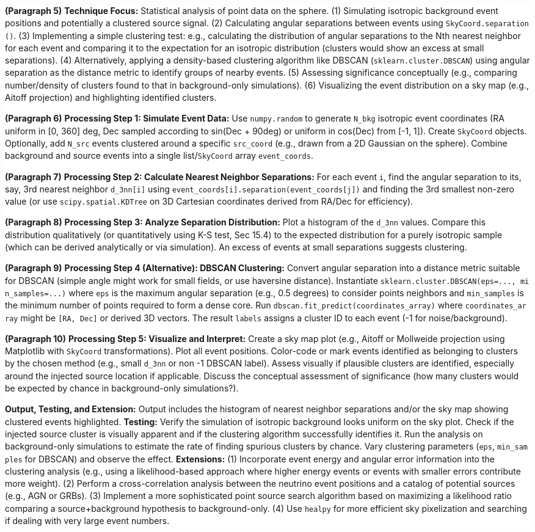 **(Paragraph 5)** **Technique Focus:** Statistical analysis of point data on the sphere. (1) Simulating isotropic background event positions and potentially a clustered source signal. (2) Calculating angular separations between events using `SkyCoord.separation()`. (3) Implementing a simple clustering test: e.g., calculating the distribution of angular separations to the Nth nearest neighbor for each event and comparing it to the expectation for an isotropic distribution (clusters would show an excess at small separations). (4) Alternatively, applying a density-based clustering algorithm like DBSCAN (`sklearn.cluster.DBSCAN`) using angular separation as the distance metric to identify groups of nearby events. (5) Assessing significance conceptually (e.g., comparing number/density of clusters found to that in background-only simulations). (6) Visualizing the event distribution on a sky map (e.g., Aitoff projection) and highlighting identified clusters.

**(Paragraph 6)** **Processing Step 1: Simulate Event Data:** Use `numpy.random` to generate `N_bkg` isotropic event coordinates (RA uniform in [0, 360] deg, Dec sampled according to sin(Dec + 90deg) or uniform in cos(Dec) from [-1, 1]). Create `SkyCoord` objects. Optionally, add `N_src` events clustered around a specific `src_coord` (e.g., drawn from a 2D Gaussian on the sphere). Combine background and source events into a single list/`SkyCoord` array `event_coords`.

**(Paragraph 7)** **Processing Step 2: Calculate Nearest Neighbor Separations:** For each event `i`, find the angular separation to its, say, 3rd nearest neighbor `d_3nn[i]` using `event_coords[i].separation(event_coords[j])` and finding the 3rd smallest non-zero value (or use `scipy.spatial.KDTree` on 3D Cartesian coordinates derived from RA/Dec for efficiency).

**(Paragraph 8)** **Processing Step 3: Analyze Separation Distribution:** Plot a histogram of the `d_3nn` values. Compare this distribution qualitatively (or quantitatively using K-S test, Sec 15.4) to the expected distribution for a purely isotropic sample (which can be derived analytically or via simulation). An excess of events at small separations suggests clustering.

**(Paragraph 9)** **Processing Step 4 (Alternative): DBSCAN Clustering:** Convert angular separation into a distance metric suitable for DBSCAN (simple angle might work for small fields, or use haversine distance). Instantiate `sklearn.cluster.DBSCAN(eps=..., min_samples=...)` where `eps` is the maximum angular separation (e.g., 0.5 degrees) to consider points neighbors and `min_samples` is the minimum number of points required to form a dense core. Run `dbscan.fit_predict(coordinates_array)` where `coordinates_array` might be `[RA, Dec]` or derived 3D vectors. The result `labels` assigns a cluster ID to each event (-1 for noise/background).

**(Paragraph 10)** **Processing Step 5: Visualize and Interpret:** Create a sky map plot (e.g., Aitoff or Mollweide projection using Matplotlib with `SkyCoord` transformations). Plot all event positions. Color-code or mark events identified as belonging to clusters by the chosen method (e.g., small `d_3nn` or non -1 DBSCAN label). Assess visually if plausible clusters are identified, especially around the injected source location if applicable. Discuss the conceptual assessment of significance (how many clusters would be expected by chance in background-only simulations?).

**Output, Testing, and Extension:** Output includes the histogram of nearest neighbor separations and/or the sky map showing clustered events highlighted. **Testing:** Verify the simulation of isotropic background looks uniform on the sky plot. Check if the injected source cluster is visually apparent and if the clustering algorithm successfully identifies it. Run the analysis on background-only simulations to estimate the rate of finding spurious clusters by chance. Vary clustering parameters (`eps`, `min_samples` for DBSCAN) and observe the effect. **Extensions:** (1) Incorporate event energy and angular error information into the clustering analysis (e.g., using a likelihood-based approach where higher energy events or events with smaller errors contribute more weight). (2) Perform a cross-correlation analysis between the neutrino event positions and a catalog of potential sources (e.g., AGN or GRBs). (3) Implement a more sophisticated point source search algorithm based on maximizing a likelihood ratio comparing a source+background hypothesis to background-only. (4) Use `healpy` for more efficient sky pixelization and searching if dealing with very large event numbers.
